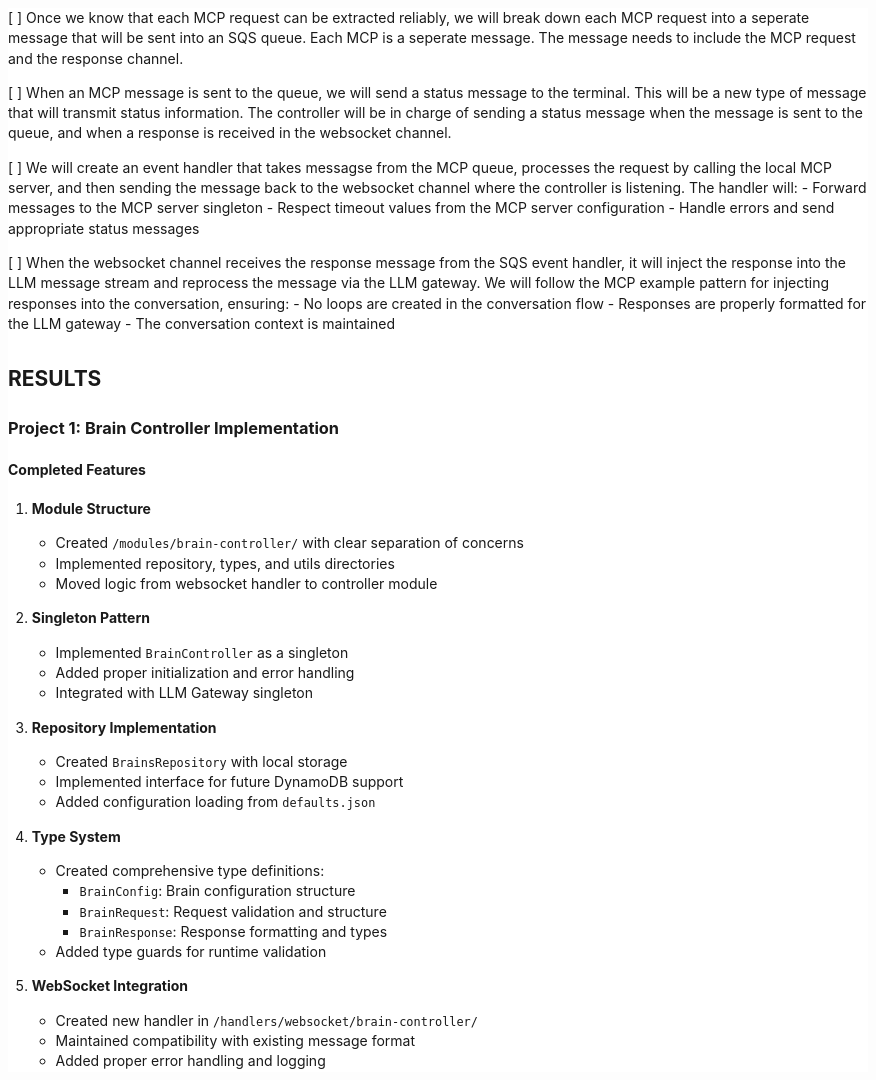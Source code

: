 [ ] Once we know that each MCP request can be extracted reliably, we will break down each MCP request into a seperate message that will be sent into an SQS queue. Each MCP is a seperate message. The message needs to include the MCP request and the response channel.

[ ] When an MCP message is sent to the queue, we will send a status message to the terminal. This will be a new type of message that will transmit status information. The controller will be in charge of sending a status message when the message is sent to the queue, and when a response is received in the websocket channel.

[ ] We will create an event handler that takes messagse from the MCP queue, processes the request by calling the local MCP server, and then sending the message back to the websocket channel where the controller is listening. The handler will:
    - Forward messages to the MCP server singleton
    - Respect timeout values from the MCP server configuration
    - Handle errors and send appropriate status messages

[ ] When the websocket channel receives the response message from the SQS event handler, it will inject the response into the LLM message stream and reprocess the message via the LLM gateway. We will follow the MCP example pattern for injecting responses into the conversation, ensuring:
    - No loops are created in the conversation flow
    - Responses are properly formatted for the LLM gateway
    - The conversation context is maintained

## RESULTS

### Project 1: Brain Controller Implementation

#### Completed Features

1. **Module Structure**
   - Created `/modules/brain-controller/` with clear separation of concerns
   - Implemented repository, types, and utils directories
   - Moved logic from websocket handler to controller module

2. **Singleton Pattern**
   - Implemented `BrainController` as a singleton
   - Added proper initialization and error handling
   - Integrated with LLM Gateway singleton

3. **Repository Implementation**
   - Created `BrainsRepository` with local storage
   - Implemented interface for future DynamoDB support
   - Added configuration loading from `defaults.json`

4. **Type System**
   - Created comprehensive type definitions:
     - `BrainConfig`: Brain configuration structure
     - `BrainRequest`: Request validation and structure
     - `BrainResponse`: Response formatting and types
   - Added type guards for runtime validation

5. **WebSocket Integration**
   - Created new handler in `/handlers/websocket/brain-controller/`
   - Maintained compatibility with existing message format
   - Added proper error handling and logging
